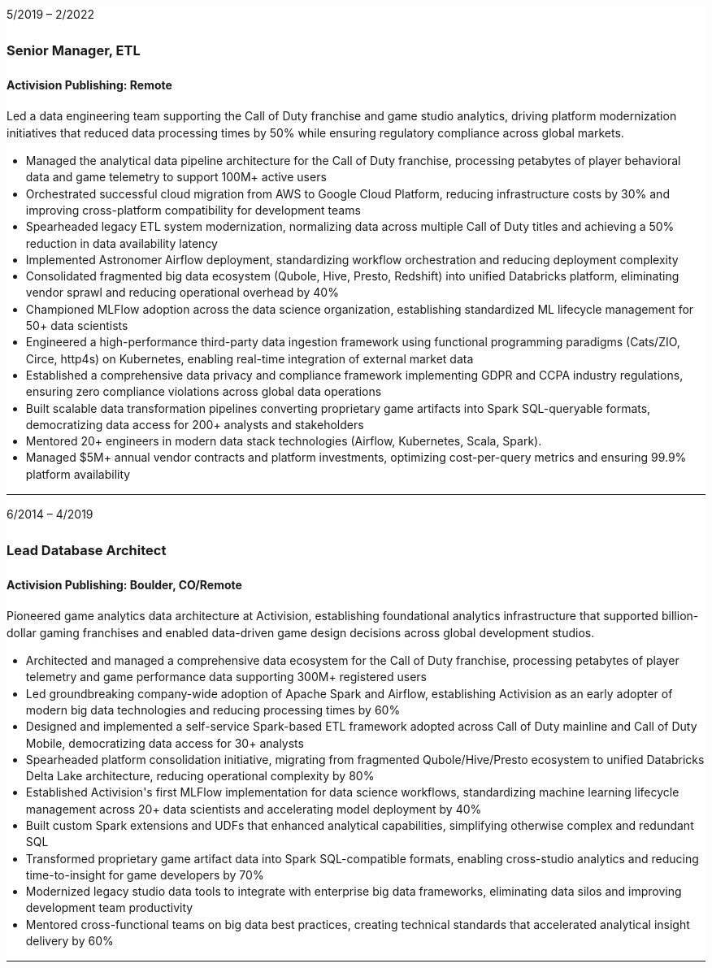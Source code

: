 
5/2019 – 2/2022	
### Senior Manager, ETL
#### Activision Publishing: Remote
Led a data engineering team supporting the Call of Duty franchise and game studio analytics, driving platform modernization initiatives that reduced data processing times by 50% while ensuring regulatory compliance across global markets.

- Managed the analytical data pipeline architecture for the Call of Duty franchise, processing petabytes of player behavioral data and game telemetry to support 100M+ active users
- Orchestrated successful cloud migration from AWS to Google Cloud Platform, reducing infrastructure costs by 30% and improving cross-platform compatibility for development teams
- Spearheaded legacy ETL system modernization, normalizing data across multiple Call of Duty titles and achieving a 50% reduction in data availability latency
- Implemented Astronomer Airflow deployment, standardizing workflow orchestration and reducing deployment complexity
- Consolidated fragmented big data ecosystem (Qubole, Hive, Presto, Redshift) into unified Databricks platform, eliminating vendor sprawl and reducing operational overhead by 40%
- Championed MLFlow adoption across the data science organization, establishing standardized ML lifecycle management for 50+ data scientists
- Engineered a high-performance third-party data ingestion framework using functional programming paradigms (Cats/ZIO, Circe, http4s) on Kubernetes, enabling real-time integration of external market data
- Established a comprehensive data privacy and compliance framework implementing GDPR and CCPA industry regulations, ensuring zero compliance violations across global data operations
- Built scalable data transformation pipelines converting proprietary game artifacts into Spark SQL-queryable formats, democratizing data access for 200+ analysts and stakeholders
- Mentored 20+ engineers in modern data stack technologies (Airflow, Kubernetes, Scala, Spark).
- Managed $5M+ annual vendor contracts and platform investments, optimizing cost-per-query metrics and ensuring 99.9% platform availability
_____


6/2014 – 4/2019
### Lead Database Architect
#### Activision Publishing: Boulder, CO/Remote
Pioneered game analytics data architecture at Activision, establishing foundational analytics infrastructure that supported billion-dollar gaming franchises and enabled data-driven game design decisions across global development studios.

- Architected and managed a comprehensive data ecosystem for the Call of Duty franchise, processing petabytes of player telemetry and game performance data supporting 300M+ registered users
- Led groundbreaking company-wide adoption of Apache Spark and Airflow, establishing Activision as an early adopter of modern big data technologies and reducing processing times by 60%
- Designed and implemented a self-service Spark-based ETL framework adopted across Call of Duty mainline and  Call of Duty Mobile, democratizing data access for 30+ analysts
- Spearheaded platform consolidation initiative, migrating from fragmented Qubole/Hive/Presto ecosystem to unified Databricks Delta Lake architecture, reducing operational complexity by 80%
- Established Activision's first MLFlow implementation for data science workflows, standardizing machine learning lifecycle management across 20+ data scientists and accelerating model deployment by 40%
- Built custom Spark extensions and UDFs that enhanced analytical capabilities, simplifying otherwise complex and redundant SQL
- Transformed proprietary game artifact data into Spark SQL-compatible formats, enabling cross-studio analytics and reducing time-to-insight for game developers by 70%
- Modernized legacy studio data tools to integrate with enterprise big data frameworks, eliminating data silos and improving development team productivity
- Mentored cross-functional teams on big data best practices, creating technical standards that accelerated analytical insight delivery by 60%
_____
